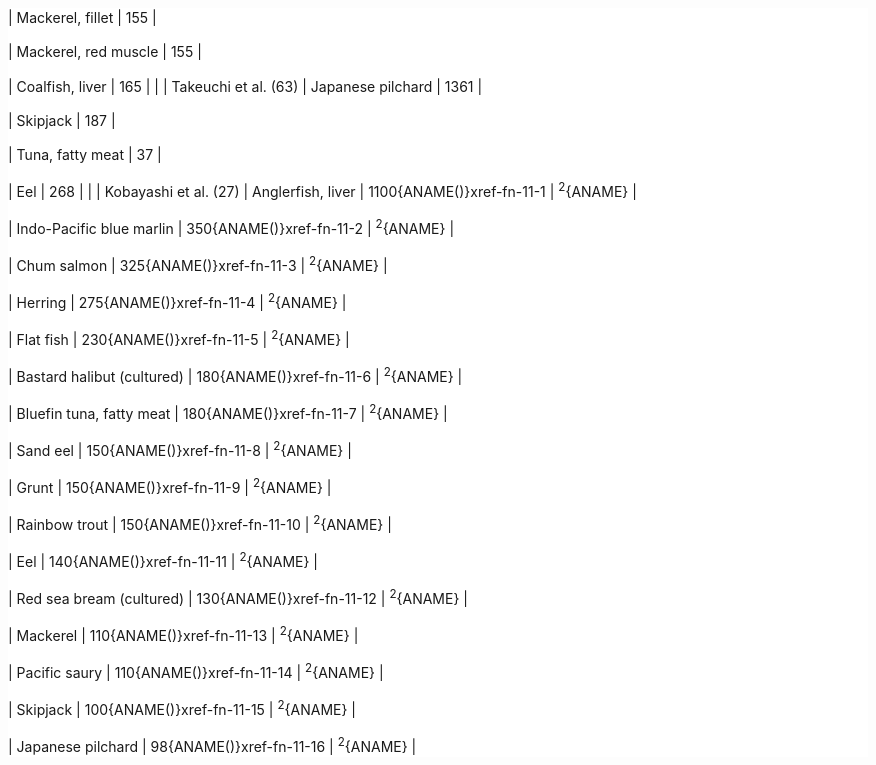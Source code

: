  | Mackerel, fillet | 155 | 

 | Mackerel, red muscle | 155 | 

 | Coalfish, liver | 165 |  |
| Takeuchi et al. (63) | Japanese pilchard | 1361 | 

 | Skipjack | 187 | 

 | Tuna, fatty meat | 37 | 

 | Eel | 268 |  |
| Kobayashi et al. (27) | Anglerfish, liver | 1100{ANAME()}xref-fn-11-1 | <sup>2</sup>{ANAME} | 

 | Indo-Pacific blue marlin | 350{ANAME()}xref-fn-11-2 | <sup>2</sup>{ANAME} | 

 | Chum salmon | 325{ANAME()}xref-fn-11-3 | <sup>2</sup>{ANAME} | 

 | Herring | 275{ANAME()}xref-fn-11-4 | <sup>2</sup>{ANAME} | 

 | Flat fish | 230{ANAME()}xref-fn-11-5 | <sup>2</sup>{ANAME} | 

 | Bastard halibut (cultured) | 180{ANAME()}xref-fn-11-6 | <sup>2</sup>{ANAME} | 

 | Bluefin tuna, fatty meat | 180{ANAME()}xref-fn-11-7 | <sup>2</sup>{ANAME} | 

 | Sand eel | 150{ANAME()}xref-fn-11-8 | <sup>2</sup>{ANAME} | 

 | Grunt | 150{ANAME()}xref-fn-11-9 | <sup>2</sup>{ANAME} | 

 | Rainbow trout | 150{ANAME()}xref-fn-11-10 | <sup>2</sup>{ANAME} | 

 | Eel | 140{ANAME()}xref-fn-11-11 | <sup>2</sup>{ANAME} | 

 | Red sea bream (cultured) | 130{ANAME()}xref-fn-11-12 | <sup>2</sup>{ANAME} | 

 | Mackerel | 110{ANAME()}xref-fn-11-13 | <sup>2</sup>{ANAME} | 

 | Pacific saury | 110{ANAME()}xref-fn-11-14 | <sup>2</sup>{ANAME} | 

 | Skipjack | 100{ANAME()}xref-fn-11-15 | <sup>2</sup>{ANAME} | 

 | Japanese pilchard | 98{ANAME()}xref-fn-11-16 | <sup>2</sup>{ANAME} | 
